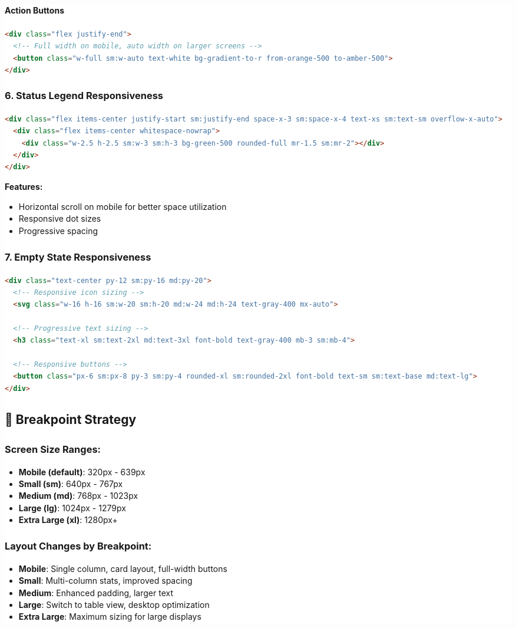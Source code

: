 #### **Action Buttons**
```html
<div class="flex justify-end">
  <!-- Full width on mobile, auto width on larger screens -->
  <button class="w-full sm:w-auto text-white bg-gradient-to-r from-orange-500 to-amber-500">
</div>
```

### 6. **Status Legend Responsiveness**
```html
<div class="flex items-center justify-start sm:justify-end space-x-3 sm:space-x-4 text-xs sm:text-sm overflow-x-auto">
  <div class="flex items-center whitespace-nowrap">
    <div class="w-2.5 h-2.5 sm:w-3 sm:h-3 bg-green-500 rounded-full mr-1.5 sm:mr-2"></div>
  </div>
</div>
```

**Features:**
- Horizontal scroll on mobile for better space utilization
- Responsive dot sizes
- Progressive spacing

### 7. **Empty State Responsiveness**
```html
<div class="text-center py-12 sm:py-16 md:py-20">
  <!-- Responsive icon sizing -->
  <svg class="w-16 h-16 sm:w-20 sm:h-20 md:w-24 md:h-24 text-gray-400 mx-auto">
  
  <!-- Progressive text sizing -->
  <h3 class="text-xl sm:text-2xl md:text-3xl font-bold text-gray-400 mb-3 sm:mb-4">
  
  <!-- Responsive buttons -->
  <button class="px-6 sm:px-8 py-3 sm:py-4 rounded-xl sm:rounded-2xl font-bold text-sm sm:text-base md:text-lg">
</div>
```

## 📐 Breakpoint Strategy

### **Screen Size Ranges:**
- **Mobile (default)**: 320px - 639px
- **Small (sm)**: 640px - 767px  
- **Medium (md)**: 768px - 1023px
- **Large (lg)**: 1024px - 1279px
- **Extra Large (xl)**: 1280px+

### **Layout Changes by Breakpoint:**
- **Mobile**: Single column, card layout, full-width buttons
- **Small**: Multi-column stats, improved spacing
- **Medium**: Enhanced padding, larger text
- **Large**: Switch to table view, desktop optimization
- **Extra Large**: Maximum sizing for large displays
